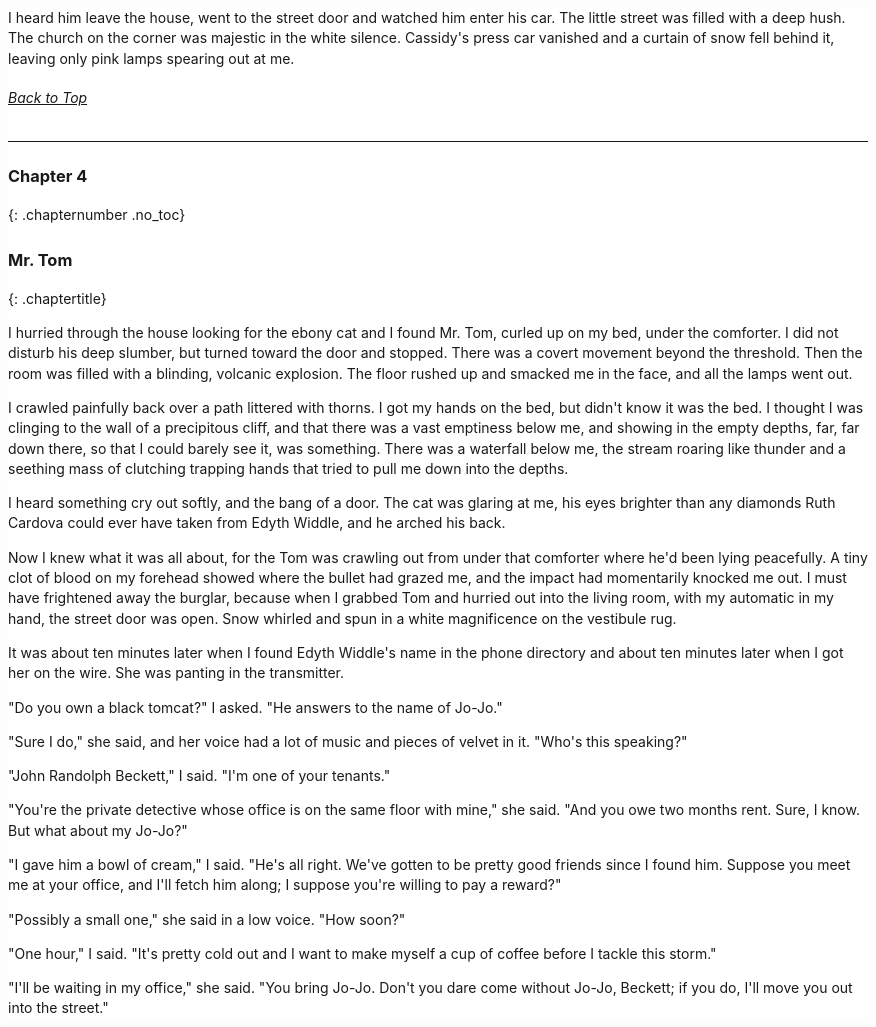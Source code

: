 I heard him leave the house, went to the street door and watched him enter his car. The little street was filled with a deep hush. The church on the corner was majestic in the white silence. Cassidy&#39;s press car vanished and a curtain of snow fell behind it, leaving only pink lamps spearing out at me.

<h6 class="btt"><a href="#top">Back to Top</a></h6>
<hr>

### Chapter 4
{: .chapternumber .no_toc}

### Mr. Tom
{: .chaptertitle}

I hurried through the house looking for the ebony cat and I found Mr. Tom, curled up on my bed, under the comforter. I did not disturb his deep slumber, but turned toward the door and stopped. There was a covert movement beyond the threshold. Then the room was filled with a blinding, volcanic explosion. The floor rushed up and smacked me in the face, and all the lamps went out.

I crawled painfully back over a path littered with thorns. I got my hands on the bed, but didn&#39;t know it was the bed. I thought I was clinging to the wall of a precipitous cliff, and that there was a vast emptiness below me, and showing in the empty depths, far, far down there, so that I could barely see it, was something. There was a waterfall below me, the stream roaring like thunder and a seething mass of clutching trapping hands that tried to pull me down into the depths.

I heard something cry out softly, and the bang of a door. The cat was glaring at me, his eyes brighter than any diamonds Ruth Cardova could ever have taken from Edyth Widdle, and he arched his back.

Now I knew what it was all about, for the Tom was crawling out from under that comforter where he&#39;d been lying peacefully. A tiny clot of blood on my forehead showed where the bullet had grazed me, and the impact had momentarily knocked me out. I must have frightened away the burglar, because when I grabbed Tom and hurried out into the living room, with my automatic in my hand, the street door was open. Snow whirled and spun in a white magnificence on the vestibule rug.

It was about ten minutes later when I found Edyth Widdle&#39;s name in the phone directory and about ten minutes later when I got her on the wire. She was panting in the transmitter.

&quot;Do you own a black tomcat?&quot; I asked. &quot;He answers to the name of Jo-Jo.&quot;

&quot;Sure I do,&quot; she said, and her voice had a lot of music and pieces of velvet in it. &quot;Who&#39;s this speaking?&quot;

&quot;John Randolph Beckett,&quot; I said. &quot;I&#39;m one of your tenants.&quot;

&quot;You&#39;re the private detective whose office is on the same floor with mine,&quot; she said. &quot;And you owe two months rent. Sure, I know. But what about my Jo-Jo?&quot;

&quot;I gave him a bowl of cream,&quot; I said. &quot;He&#39;s all right. We&#39;ve gotten to be pretty good friends since I found him. Suppose you meet me at your office, and I&#39;ll fetch him along; I suppose you&#39;re willing to pay a reward?&quot;

&quot;Possibly a small one,&quot; she said in a low voice. &quot;How soon?&quot;

&quot;One hour,&quot; I said. &quot;It&#39;s pretty cold out and I want to make myself a cup of coffee before I tackle this storm.&quot;

&quot;I&#39;ll be waiting in my office,&quot; she said. &quot;You bring Jo-Jo. Don&#39;t you dare come without Jo-Jo, Beckett; if you do, I&#39;ll move you out into the street.&quot;
